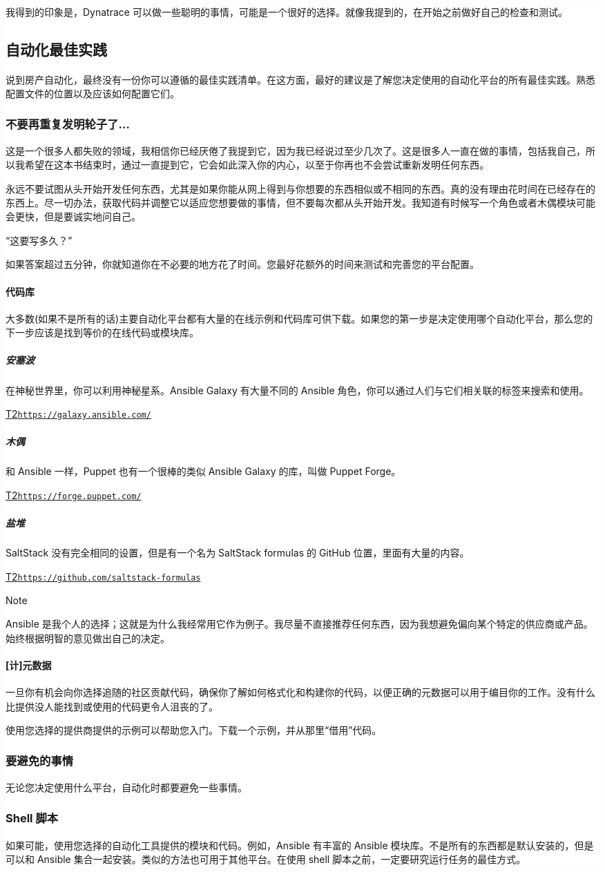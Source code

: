 我得到的印象是，Dynatrace 可以做一些聪明的事情，可能是一个很好的选择。就像我提到的，在开始之前做好自己的检查和测试。

## 自动化最佳实践

说到房产自动化，最终没有一份你可以遵循的最佳实践清单。在这方面，最好的建议是了解您决定使用的自动化平台的所有最佳实践。熟悉配置文件的位置以及应该如何配置它们。

### 不要再重复发明轮子了…

这是一个很多人都失败的领域，我相信你已经厌倦了我提到它，因为我已经说过至少几次了。这是很多人一直在做的事情，包括我自己，所以我希望在这本书结束时，通过一直提到它，它会如此深入你的内心，以至于你再也不会尝试重新发明任何东西。

永远不要试图从头开始开发任何东西，尤其是如果你能从网上得到与你想要的东西相似或不相同的东西。真的没有理由花时间在已经存在的东西上。尽一切办法，获取代码并调整它以适应您想要做的事情，但不要每次都从头开始开发。我知道有时候写一个角色或者木偶模块可能会更快，但是要诚实地问自己。

“这要写多久？”

如果答案超过五分钟，你就知道你在不必要的地方花了时间。您最好花额外的时间来测试和完善您的平台配置。

#### 代码库

大多数(如果不是所有的话)主要自动化平台都有大量的在线示例和代码库可供下载。如果您的第一步是决定使用哪个自动化平台，那么您的下一步应该是找到等价的在线代码或模块库。

##### 安塞波

在神秘世界里，你可以利用神秘星系。Ansible Galaxy 有大量不同的 Ansible 角色，你可以通过人们与它们相关联的标签来搜索和使用。

[T2`https://galaxy.ansible.com/`](https://galaxy.ansible.com/)

##### 木偶

和 Ansible 一样，Puppet 也有一个很棒的类似 Ansible Galaxy 的库，叫做 Puppet Forge。

[T2`https://forge.puppet.com/`](https://forge.puppet.com/)

##### 盐堆

SaltStack 没有完全相同的设置，但是有一个名为 SaltStack formulas 的 GitHub 位置，里面有大量的内容。

[T2`https://github.com/saltstack-formulas`](https://github.com/saltstack-formulas)

Note

Ansible 是我个人的选择；这就是为什么我经常用它作为例子。我尽量不直接推荐任何东西，因为我想避免偏向某个特定的供应商或产品。始终根据明智的意见做出自己的决定。

#### [计]元数据

一旦你有机会向你选择追随的社区贡献代码，确保你了解如何格式化和构建你的代码，以便正确的元数据可以用于编目你的工作。没有什么比提供没人能找到或使用的代码更令人沮丧的了。

使用您选择的提供商提供的示例可以帮助您入门。下载一个示例，并从那里“借用”代码。

### 要避免的事情

无论您决定使用什么平台，自动化时都要避免一些事情。

### Shell 脚本

如果可能，使用您选择的自动化工具提供的模块和代码。例如，Ansible 有丰富的 Ansible 模块库。不是所有的东西都是默认安装的，但是可以和 Ansible 集合一起安装。类似的方法也可用于其他平台。在使用 shell 脚本之前，一定要研究运行任务的最佳方式。
